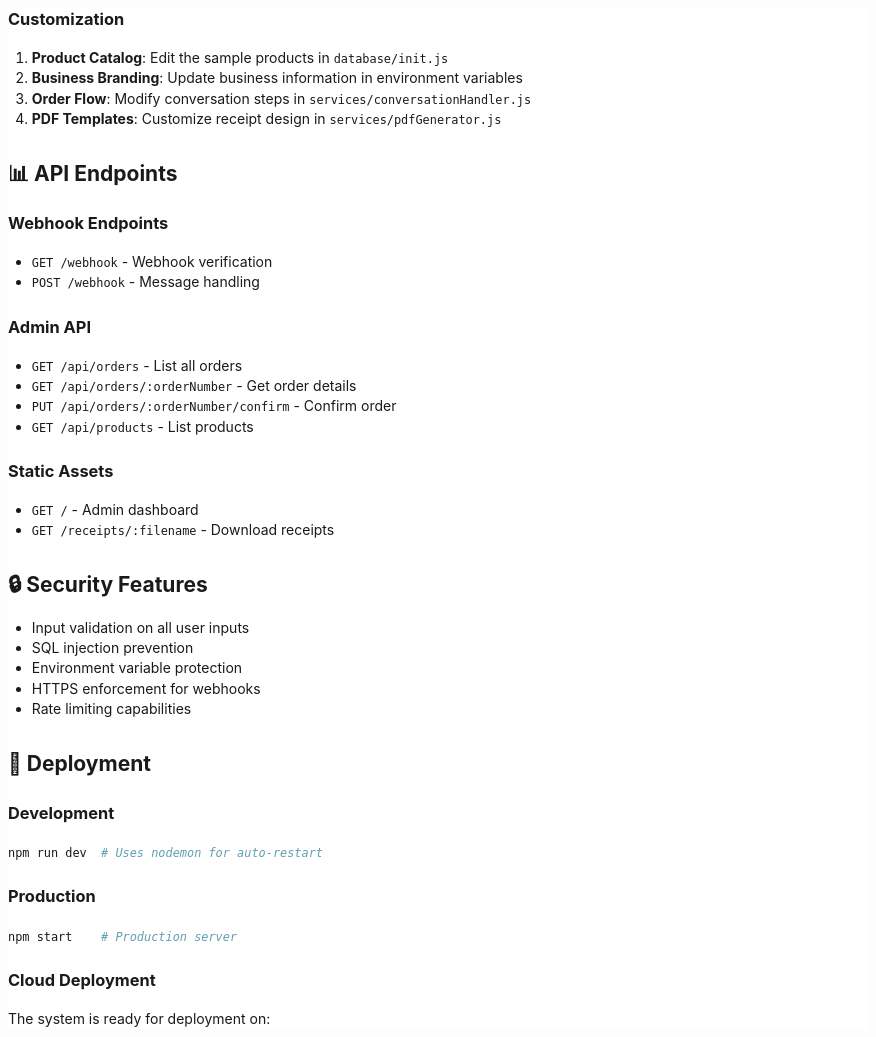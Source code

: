 ### Customization

1. **Product Catalog**: Edit the sample products in `database/init.js`
2. **Business Branding**: Update business information in environment variables
3. **Order Flow**: Modify conversation steps in `services/conversationHandler.js`
4. **PDF Templates**: Customize receipt design in `services/pdfGenerator.js`

## 📊 API Endpoints

### Webhook Endpoints

- `GET /webhook` - Webhook verification
- `POST /webhook` - Message handling

### Admin API

- `GET /api/orders` - List all orders
- `GET /api/orders/:orderNumber` - Get order details
- `PUT /api/orders/:orderNumber/confirm` - Confirm order
- `GET /api/products` - List products

### Static Assets

- `GET /` - Admin dashboard
- `GET /receipts/:filename` - Download receipts

## 🔒 Security Features

- Input validation on all user inputs
- SQL injection prevention
- Environment variable protection
- HTTPS enforcement for webhooks
- Rate limiting capabilities

## 🚀 Deployment

### Development

```bash
npm run dev  # Uses nodemon for auto-restart
```

### Production

```bash
npm start    # Production server
```

### Cloud Deployment

The system is ready for deployment on:
